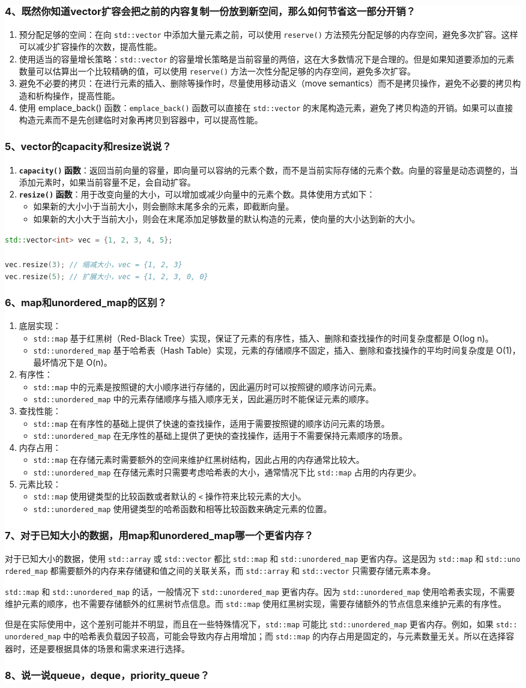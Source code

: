 ### 4、既然你知道vector扩容会把之前的内容复制一份放到新空间，那么如何节省这一部分开销？

1. 预分配足够的空间：在向 `std::vector` 中添加大量元素之前，可以使用 `reserve()` 方法预先分配足够的内存空间，避免多次扩容。这样可以减少扩容操作的次数，提高性能。
2. 使用适当的容量增长策略：`std::vector` 的容量增长策略是当前容量的两倍，这在大多数情况下是合理的。但是如果知道要添加的元素数量可以估算出一个比较精确的值，可以使用 `reserve()` 方法一次性分配足够的内存空间，避免多次扩容。
3. 避免不必要的拷贝：在进行元素的插入、删除等操作时，尽量使用移动语义（move semantics）而不是拷贝操作，避免不必要的拷贝构造和析构操作，提高性能。
4. 使用 emplace_back() 函数：`emplace_back()` 函数可以直接在 `std::vector` 的末尾构造元素，避免了拷贝构造的开销。如果可以直接构造元素而不是先创建临时对象再拷贝到容器中，可以提高性能。

### 5、vector的capacity和resize说说？

1. **`capacity()` 函数**：返回当前向量的容量，即向量可以容纳的元素个数，而不是当前实际存储的元素个数。向量的容量是动态调整的，当添加元素时，如果当前容量不足，会自动扩容。
2. **`resize()` 函数**：用于改变向量的大小，可以增加或减少向量中的元素个数。具体使用方式如下：
   - 如果新的大小小于当前大小，则会删除末尾多余的元素，即截断向量。
   - 如果新的大小大于当前大小，则会在末尾添加足够数量的默认构造的元素，使向量的大小达到新的大小。

```c++
std::vector<int> vec = {1, 2, 3, 4, 5};

vec.resize(3); // 缩减大小，vec = {1, 2, 3}
vec.resize(5); // 扩展大小，vec = {1, 2, 3, 0, 0}
```

### 6、map和unordered_map的区别？

1. 底层实现：
   - `std::map` 基于红黑树（Red-Black Tree）实现，保证了元素的有序性，插入、删除和查找操作的时间复杂度都是 O(log n)。
   - `std::unordered_map` 基于哈希表（Hash Table）实现，元素的存储顺序不固定，插入、删除和查找操作的平均时间复杂度是 O(1)，最坏情况下是 O(n)。
2. 有序性：
   - `std::map` 中的元素是按照键的大小顺序进行存储的，因此遍历时可以按照键的顺序访问元素。
   - `std::unordered_map` 中的元素存储顺序与插入顺序无关，因此遍历时不能保证元素的顺序。
3. 查找性能：
   - `std::map` 在有序性的基础上提供了快速的查找操作，适用于需要按照键的顺序访问元素的场景。
   - `std::unordered_map` 在无序性的基础上提供了更快的查找操作，适用于不需要保持元素顺序的场景。
4. 内存占用：
   - `std::map` 在存储元素时需要额外的空间来维护红黑树结构，因此占用的内存通常比较大。
   - `std::unordered_map` 在存储元素时只需要考虑哈希表的大小，通常情况下比 `std::map` 占用的内存更少。
5. 元素比较：
   - `std::map` 使用键类型的比较函数或者默认的 `<` 操作符来比较元素的大小。
   - `std::unordered_map` 使用键类型的哈希函数和相等比较函数来确定元素的位置。

### 7、对于已知大小的数据，用map和unordered_map哪一个更省内存？

对于已知大小的数据，使用 `std::array` 或 `std::vector` 都比 `std::map` 和 `std::unordered_map` 更省内存。这是因为 `std::map` 和 `std::unordered_map` 都需要额外的内存来存储键和值之间的关联关系，而 `std::array` 和 `std::vector` 只需要存储元素本身。

 `std::map` 和 `std::unordered_map` 的话，一般情况下 `std::unordered_map` 更省内存。因为 `std::unordered_map` 使用哈希表实现，不需要维护元素的顺序，也不需要存储额外的红黑树节点信息。而 `std::map` 使用红黑树实现，需要存储额外的节点信息来维护元素的有序性。

但是在实际使用中，这个差别可能并不明显，而且在一些特殊情况下，`std::map` 可能比 `std::unordered_map` 更省内存。例如，如果 `std::unordered_map` 中的哈希表负载因子较高，可能会导致内存占用增加；而 `std::map` 的内存占用是固定的，与元素数量无关。所以在选择容器时，还是要根据具体的场景和需求来进行选择。

### 8、说一说queue，deque，priority_queue？
